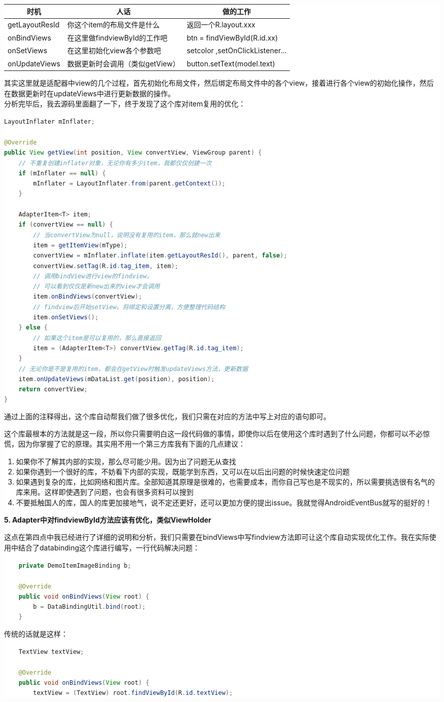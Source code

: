 时机|人话|做的工作
--- | --- | ---
getLayoutResId|你这个item的布局文件是什么| 返回一个R.layout.xxx
onBindViews|在这里做findviewById的工作吧| btn = findViewById(R.id.xx)
onSetViews|在这里初始化view各个参数吧| setcolor ,setOnClickListener...
onUpdateViews|数据更新时会调用（类似getView）|button.setText(model.text)   

其实这里就是适配器中view的几个过程，首先初始化布局文件，然后绑定布局文件中的各个view，接着进行各个view的初始化操作，然后在数据更新时在updateViews中进行更新数据的操作。  
分析完毕后，我去源码里面翻了一下，终于发现了这个库对item复用的优化：
```JAVA
LayoutInflater mInflater;

@Override
public View getView(int position, View convertView, ViewGroup parent) {
    // 不重复创建inflater对象，无论你有多少item，我都仅仅创建一次
    if (mInflater == null) {
        mInflater = LayoutInflater.from(parent.getContext());
    }
    
    AdapterItem<T> item;
    if (convertView == null) {
        // 当convertView为null，说明没有复用的item，那么就new出来
        item = getItemView(mType);
        convertView = mInflater.inflate(item.getLayoutResId(), parent, false);
        convertView.setTag(R.id.tag_item, item);
        // 调用bindView进行view的findview。
        // 可以看到仅仅是新new出来的view才会调用
        item.onBindViews(convertView); 
        // findview后开始setView。将绑定和设置分离，方便整理代码结构
        item.onSetViews(); 
    } else {
        // 如果这个item是可以复用的，那么直接返回
        item = (AdapterItem<T>) convertView.getTag(R.id.tag_item);
    }
    // 无论你是不是复用的item，都会在getView时触发updateViews方法，更新数据
    item.onUpdateViews(mDataList.get(position), position);
    return convertView;
}
```   
通过上面的注释得出，这个库自动帮我们做了很多优化，我们只需在对应的方法中写上对应的语句即可。   

这个库最根本的方法就是这一段，所以你只需要明白这一段代码做的事情，即使你以后在使用这个库时遇到了什么问题，你都可以不必惊慌，因为你掌握了它的原理。其实用不用一个第三方库我有下面的几点建议：   

1. 如果你不了解其内部的实现，那么尽可能少用。因为出了问题无从查找    
2. 如果你遇到一个很好的库，不妨看下内部的实现，既能学到东西，又可以在以后出问题的时候快速定位问题   
3. 如果遇到复杂的库，比如网络和图片库。全部知道其原理是很难的，也需要成本，而你自己写也是不现实的，所以需要挑选很有名气的库来用。这样即使遇到了问题，也会有很多资料可以搜到   
4. 不要抵触国人的库，国人的库更加接地气，说不定还更好，还可以更加方便的提出issue。我就觉得AndroidEventBus就写的挺好的！  

**5. Adapter中对findviewById方法应该有优化，类似ViewHolder**     

这点在第四点中我已经进行了详细的说明和分析，我们只需要在bindViews中写findview方法即可让这个库自动实现优化工作。我在实际使用中结合了databinding这个库进行编写，一行代码解决问题：
```JAVA
    private DemoItemImageBinding b;

    @Override
    public void onBindViews(View root) {
        b = DataBindingUtil.bind(root);
    }
```  
传统的话就是这样：
```JAVA
    TextView textView;

    @Override
    public void onBindViews(View root) {
        textView = (TextView) root.findViewById(R.id.textView);
```